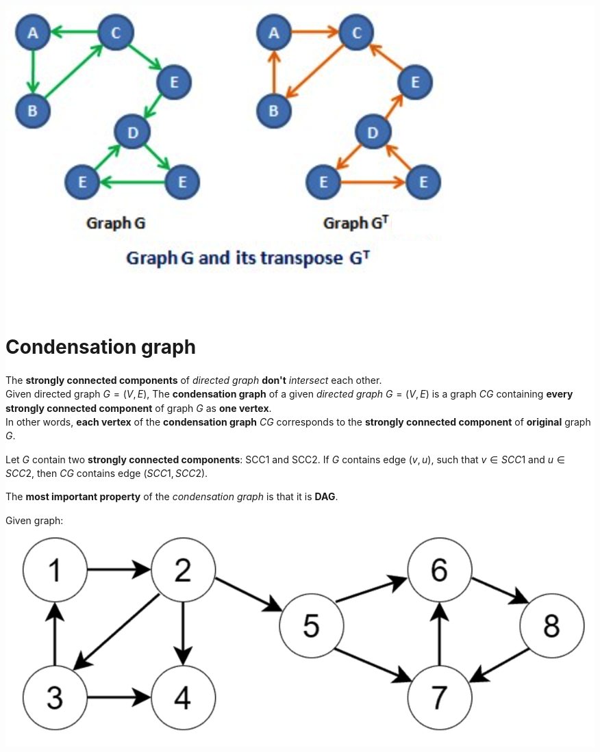 ![transponse](/img/transponse.png)

<br>

# Condensation graph
The **strongly connected components** of *directed graph* **don't** *intersect* each other.<br>
Given directed graph $G = (V, E)$, 
The **condensation graph** of a given *directed graph* $G = (V, E)$ is a graph $CG$ containing **every strongly connected component** of graph $G$ as **one vertex**.<br>
In other words, **each vertex** of the **condensation graph** $CG$ corresponds to the **strongly connected component** of **original** graph $G$.<br>

Let $G$ contain two **strongly connected components**: SCC1 and SCC2. If $G$ contains edge $(v, u)$, such that $v \in SCC1$ and $u \in SCC2$, then $CG$ contains edge $(SCC1, SCC2)$.<br>

The **most important property** of the *condensation graph* is that it is **DAG**.<br>

Given graph:<br>
![condensation-1](/img/condensation-1.png)
